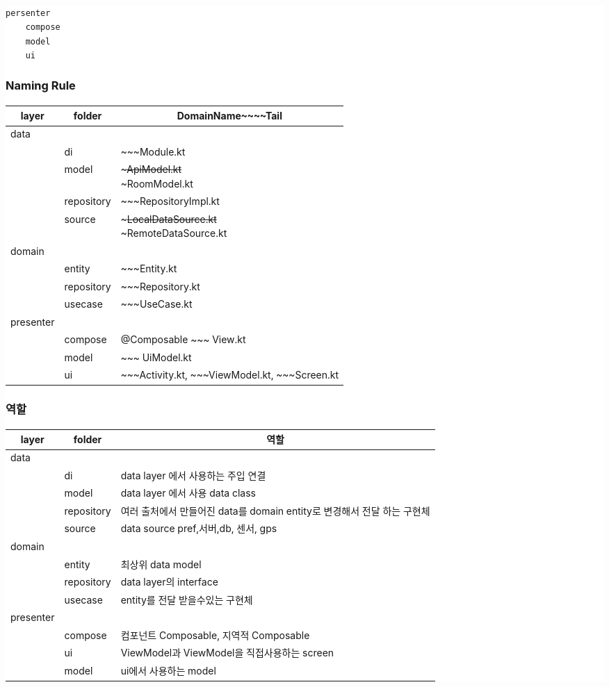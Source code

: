 ```
persenter
    compose
    model
    ui

```

### Naming Rule

| layer     | folder     | DomainName~~~~Tail                               |
|-----------|------------|--------------------------------------------------|
| data      |            |                                                  |
|           | di         | ~~~Module.kt                                     |
|           | model      | ~~~ApiModel.kt<br/>~~~RoomModel.kt               |
|           | repository | ~~~RepositoryImpl.kt                             |
|           | source     | ~~~LocalDataSource.kt<br/>~~~RemoteDataSource.kt |
| domain    |            |                                                  |
|           | entity     | ~~~Entity.kt                                     |
|           | repository | ~~~Repository.kt                                 |
|           | usecase    | ~~~UseCase.kt                                    |
| presenter |            |                                                  |
|           | compose    | @Composable ~~~ View.kt                          |
|           | model      | ~~~ UiModel.kt                                   |
|           | ui         | ~~~Activity.kt, ~~~ViewModel.kt, ~~~Screen.kt    |

### 역할

| layer     | folder     | 역할                                               |
|-----------|------------|--------------------------------------------------|
| data      |            |                                                  |
|           | di         | data layer 에서 사용하는 주입 연결                         |
|           | model      | data layer 에서 사용 data class                      |
|           | repository | 여러 출처에서 만들어진 data를 domain entity로 변경해서 전달 하는 구현체 |
|           | source     | data source pref,서버,db, 센서, gps                  |
| domain    |            |                                                  |
|           | entity     | 최상위 data model                                   |
|           | repository | data layer의 interface                            |
|           | usecase    | entity를 전달 받을수있는 구현체                             |
| presenter |            |                                                  |
|           | compose    | 컴포넌트 Composable, 지역적 Composable                  |
|           | ui         | ViewModel과 ViewModel을 직접사용하는 screen              |
|           | model      | ui에서 사용하는 model                                  |

